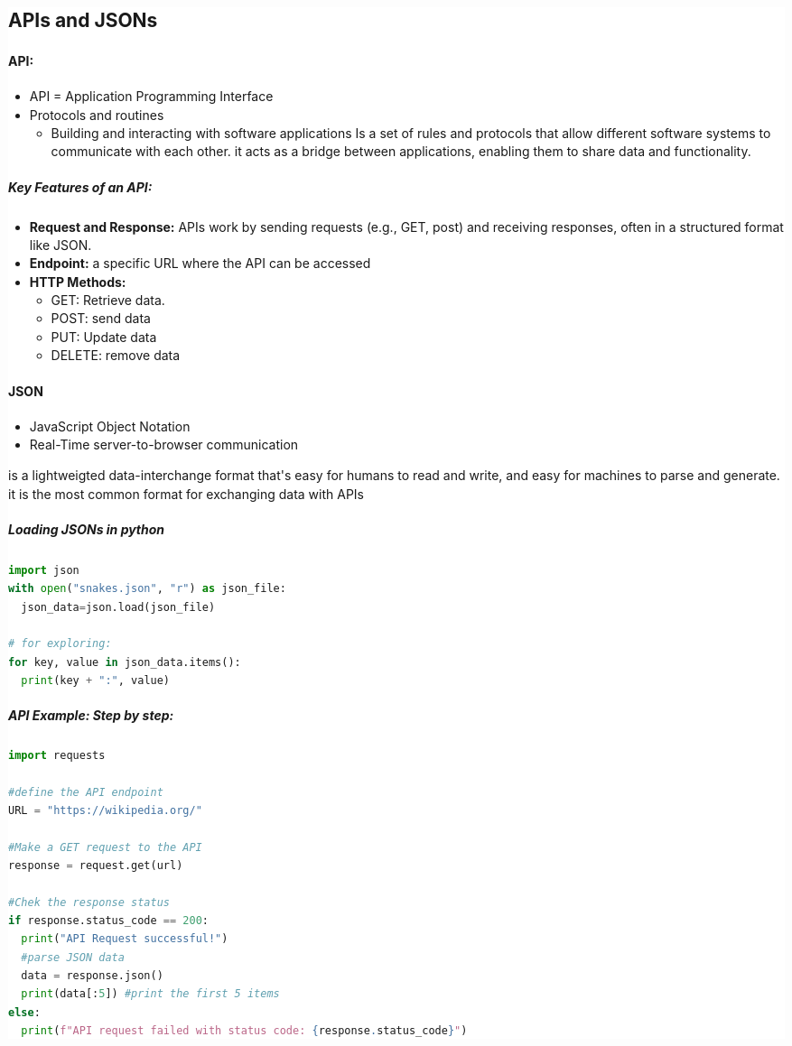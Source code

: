 ## APIs and JSONs
#### API: 
- API = Application Programming Interface
- Protocols and routines
  - Building and interacting with software applications
Is a set of rules and protocols that allow different software systems to communicate with each other. it acts as a bridge between applications, enabling them to share data and functionality.

##### Key Features of an API: 
- **Request and Response:** APIs work by sending requests (e.g., GET, post) and receiving responses, often in a structured format like JSON.
- **Endpoint:** a specific URL where the API can be accessed
- **HTTP Methods:**
    - GET: Retrieve data.
    - POST: send data
    - PUT: Update data
    - DELETE: remove data


#### JSON
- JavaScript Object Notation
- Real-Time server-to-browser communication

is a lightweigted data-interchange format that's easy for humans to read and write, and easy for machines to parse and generate. it is the most common format for exchanging data with APIs 

##### Loading JSONs in python 
```python
import json
with open("snakes.json", "r") as json_file:
  json_data=json.load(json_file)

# for exploring:
for key, value in json_data.items():
  print(key + ":", value) 
```

##### API Example: Step by step: 
```python
import requests

#define the API endpoint
URL = "https://wikipedia.org/"

#Make a GET request to the API
response = request.get(url)

#Chek the response status
if response.status_code == 200:
  print("API Request successful!")
  #parse JSON data
  data = response.json()
  print(data[:5]) #print the first 5 items
else:
  print(f"API request failed with status code: {response.status_code}")

``` 
